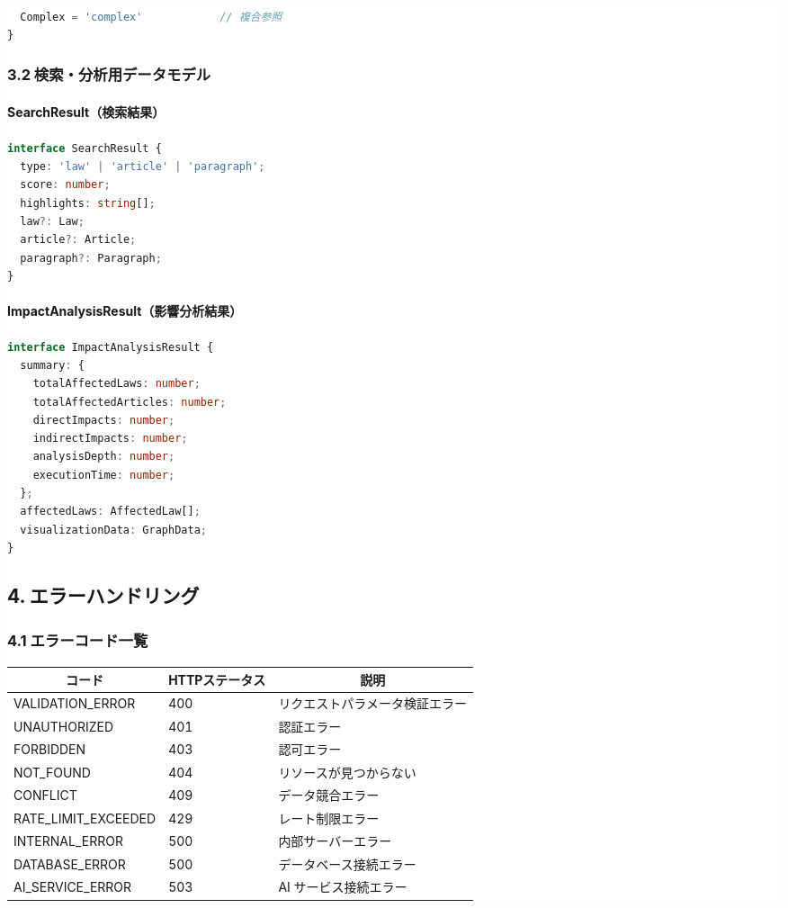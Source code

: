 ```typescript
  Complex = 'complex'            // 複合参照
}
```

### 3.2 検索・分析用データモデル

#### SearchResult（検索結果）
```typescript
interface SearchResult {
  type: 'law' | 'article' | 'paragraph';
  score: number;
  highlights: string[];
  law?: Law;
  article?: Article;
  paragraph?: Paragraph;
}
```

#### ImpactAnalysisResult（影響分析結果）
```typescript
interface ImpactAnalysisResult {
  summary: {
    totalAffectedLaws: number;
    totalAffectedArticles: number;
    directImpacts: number;
    indirectImpacts: number;
    analysisDepth: number;
    executionTime: number;
  };
  affectedLaws: AffectedLaw[];
  visualizationData: GraphData;
}
```

## 4. エラーハンドリング

### 4.1 エラーコード一覧

| コード | HTTPステータス | 説明 |
|-------|---------------|------|
| VALIDATION_ERROR | 400 | リクエストパラメータ検証エラー |
| UNAUTHORIZED | 401 | 認証エラー |
| FORBIDDEN | 403 | 認可エラー |
| NOT_FOUND | 404 | リソースが見つからない |
| CONFLICT | 409 | データ競合エラー |
| RATE_LIMIT_EXCEEDED | 429 | レート制限エラー |
| INTERNAL_ERROR | 500 | 内部サーバーエラー |
| DATABASE_ERROR | 500 | データベース接続エラー |
| AI_SERVICE_ERROR | 503 | AI サービス接続エラー |
